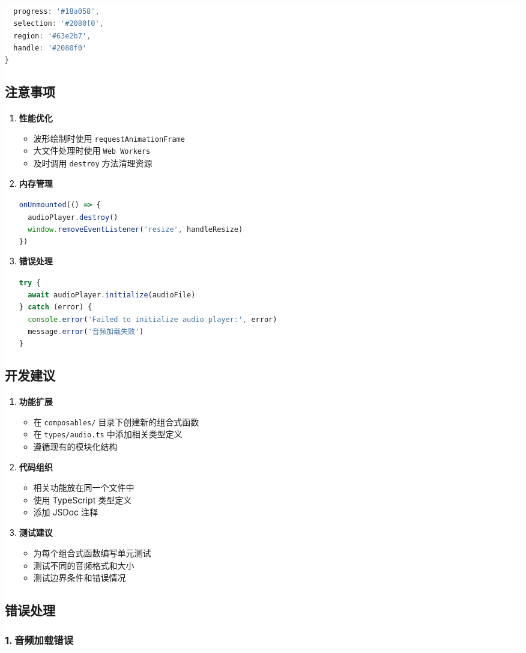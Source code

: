 ```typescript
  progress: '#18a058',
  selection: '#2080f0',
  region: '#63e2b7',
  handle: '#2080f0'
}
```

## 注意事项

1. **性能优化**
   - 波形绘制时使用 `requestAnimationFrame`
   - 大文件处理时使用 `Web Workers`
   - 及时调用 `destroy` 方法清理资源

2. **内存管理**
   ```typescript
   onUnmounted(() => {
     audioPlayer.destroy()
     window.removeEventListener('resize', handleResize)
   })
   ```

3. **错误处理**
   ```typescript
   try {
     await audioPlayer.initialize(audioFile)
   } catch (error) {
     console.error('Failed to initialize audio player:', error)
     message.error('音频加载失败')
   }
   ```

## 开发建议

1. **功能扩展**
   - 在 `composables/` 目录下创建新的组合式函数
   - 在 `types/audio.ts` 中添加相关类型定义
   - 遵循现有的模块化结构

2. **代码组织**
   - 相关功能放在同一个文件中
   - 使用 TypeScript 类型定义
   - 添加 JSDoc 注释

3. **测试建议**
   - 为每个组合式函数编写单元测试
   - 测试不同的音频格式和大小
   - 测试边界条件和错误情况 

## 错误处理

### 1. 音频加载错误
